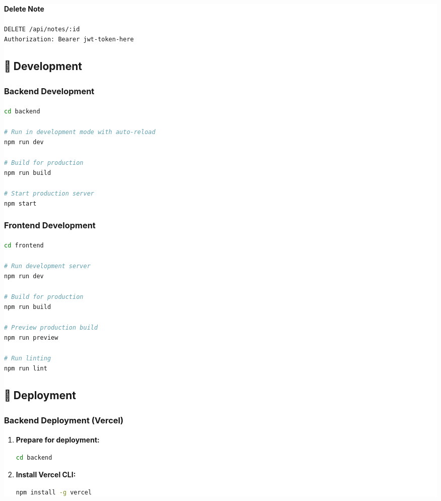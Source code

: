 #### Delete Note
```http
DELETE /api/notes/:id
Authorization: Bearer jwt-token-here
```

## 🔧 Development

### Backend Development

```bash
cd backend

# Run in development mode with auto-reload
npm run dev

# Build for production
npm run build

# Start production server
npm start
```

### Frontend Development

```bash
cd frontend

# Run development server
npm run dev

# Build for production
npm run build

# Preview production build
npm run preview

# Run linting
npm run lint
```

## 🚀 Deployment

### Backend Deployment (Vercel)

1. **Prepare for deployment:**
   ```bash
   cd backend
   ```

2. **Install Vercel CLI:**
   ```bash
   npm install -g vercel
   ```
